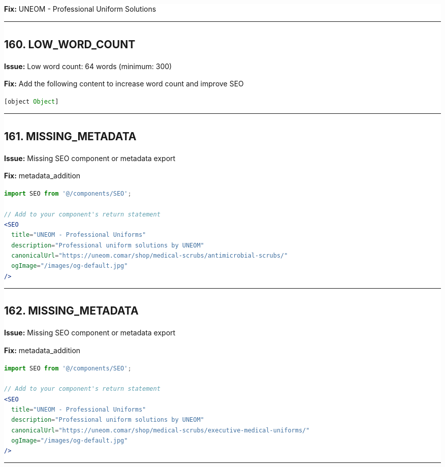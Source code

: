 **Fix:** UNEOM - Professional Uniform Solutions

---

## 160. LOW_WORD_COUNT

**Issue:** Low word count: 64 words (minimum: 300)

**Fix:** Add the following content to increase word count and improve SEO

```jsx
[object Object]
```

---

## 161. MISSING_METADATA

**Issue:** Missing SEO component or metadata export

**Fix:** metadata_addition

```jsx
import SEO from '@/components/SEO';

// Add to your component's return statement
<SEO
  title="UNEOM - Professional Uniforms"
  description="Professional uniform solutions by UNEOM"
  canonicalUrl="https://uneom.comar/shop/medical-scrubs/antimicrobial-scrubs/"
  ogImage="/images/og-default.jpg"
/>
```

---

## 162. MISSING_METADATA

**Issue:** Missing SEO component or metadata export

**Fix:** metadata_addition

```jsx
import SEO from '@/components/SEO';

// Add to your component's return statement
<SEO
  title="UNEOM - Professional Uniforms"
  description="Professional uniform solutions by UNEOM"
  canonicalUrl="https://uneom.comar/shop/medical-scrubs/executive-medical-uniforms/"
  ogImage="/images/og-default.jpg"
/>
```

---
